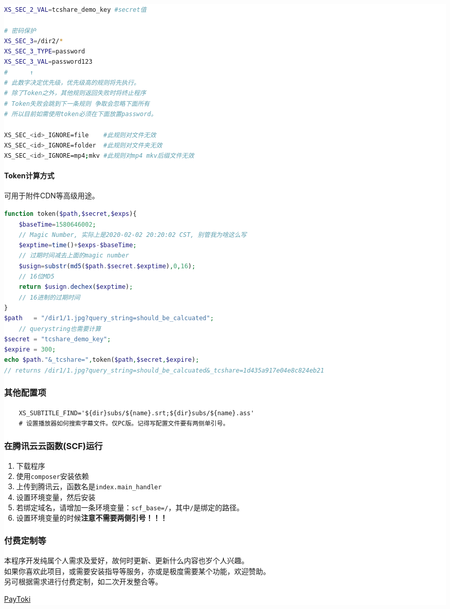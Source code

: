 ```bash
XS_SEC_2_VAL=tcshare_demo_key #secret值

# 密码保护
XS_SEC_3=/dir2/*
XS_SEC_3_TYPE=password
XS_SEC_3_VAL=password123
#      ↑
# 此数字决定优先级，优先级高的规则将先执行。
# 除了Token之外，其他规则返回失败时将终止程序
# Token失败会跳到下一条规则 争取会忽略下面所有
# 所以目前如需使用token必须在下面放置password。

XS_SEC_<id>_IGNORE=file    #此规则对文件无效
XS_SEC_<id>_IGNORE=folder  #此规则对文件夹无效
XS_SEC_<id>_IGNORE=mp4;mkv #此规则对mp4 mkv后缀文件无效
```
#### Token计算方式
可用于附件CDN等高级用途。
```php
function token($path,$secret,$exps){
    $baseTime=1580646002;        
    // Magic Number, 实际上是2020-02-02 20:20:02 CST, 别管我为啥这么写
    $exptime=time()+$exps-$baseTime;
    // 过期时间减去上面的magic number
    $usign=substr(md5($path.$secret.$exptime),0,16);
    // 16位MD5
    return $usign.dechex($exptime);
    // 16进制的过期时间
}
$path   = "/dir1/1.jpg?query_string=should_be_calcuated";
    // querystring也需要计算
$secret = "tcshare_demo_key";
$expire = 300;
echo $path."&_tcshare=",token($path,$secret,$expire);
// returns /dir1/1.jpg?query_string=should_be_calcuated&_tcshare=1d435a917e04e8c824eb21
```

### 其他配置项
```shell
    XS_SUBTITLE_FIND='${dir}subs/${name}.srt;${dir}subs/${name}.ass'
    # 设置播放器如何搜索字幕文件。仅PC版。记得写配置文件要有两侧单引号。
```

### 在腾讯云云函数(SCF)运行

1. 下载程序
2. 使用`composer`安装依赖
3. 上传到腾讯云，函数名是`index.main_handler`
4. 设置环境变量，然后安装
5. 若绑定域名，请增加一条环境变量：`scf_base=/`，其中`/`是绑定的路径。
6. 设置环境变量的时候**注意不需要两侧引号！！！**
### 付费定制等

本程序开发纯属个人需求及爱好，故何时更新、更新什么内容也岁个人兴趣。  
如果你喜欢此项目，或需要安装指导等服务，亦或是极度需要某个功能，欢迎赞助。    
另可根据需求进行付费定制，如二次开发整合等。

[PayToki](https://paytoki.now.sh)